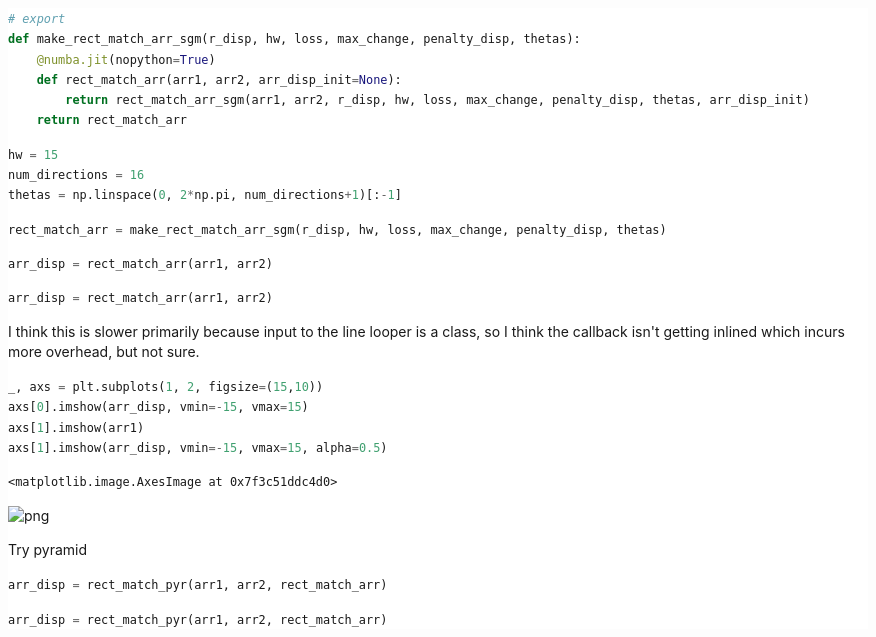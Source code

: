 
```python
# export
def make_rect_match_arr_sgm(r_disp, hw, loss, max_change, penalty_disp, thetas):
    @numba.jit(nopython=True)
    def rect_match_arr(arr1, arr2, arr_disp_init=None):
        return rect_match_arr_sgm(arr1, arr2, r_disp, hw, loss, max_change, penalty_disp, thetas, arr_disp_init)
    return rect_match_arr
```


```python
hw = 15
num_directions = 16
thetas = np.linspace(0, 2*np.pi, num_directions+1)[:-1]
```


```python
rect_match_arr = make_rect_match_arr_sgm(r_disp, hw, loss, max_change, penalty_disp, thetas)
```


```python
arr_disp = rect_match_arr(arr1, arr2)
```


```python
arr_disp = rect_match_arr(arr1, arr2)
```

I think this is slower primarily because input to the line looper is a class, so I think the callback isn't getting inlined which incurs more overhead, but not sure.


```python
_, axs = plt.subplots(1, 2, figsize=(15,10))
axs[0].imshow(arr_disp, vmin=-15, vmax=15)
axs[1].imshow(arr1)
axs[1].imshow(arr_disp, vmin=-15, vmax=15, alpha=0.5)
```




    <matplotlib.image.AxesImage at 0x7f3c51ddc4d0>




![png](README_files/README_177_1.png)


Try pyramid


```python
arr_disp = rect_match_pyr(arr1, arr2, rect_match_arr)
```


```python
arr_disp = rect_match_pyr(arr1, arr2, rect_match_arr)
```
